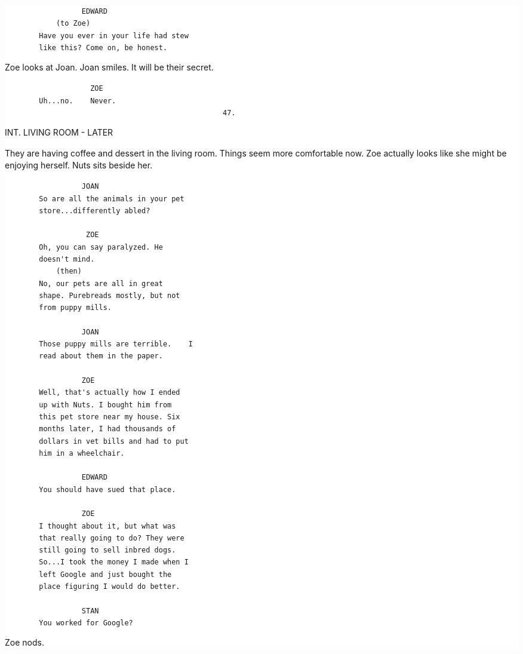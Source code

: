                       EDWARD
                (to Zoe)
            Have you ever in your life had stew
            like this? Come on, be honest.

Zoe looks at Joan.      Joan smiles.    It will be their secret.

                        ZOE
            Uh...no.    Never.
                                                       47.


INT. LIVING ROOM - LATER

They are having coffee and dessert in the living room.
Things seem more comfortable now. Zoe actually looks like
she might be enjoying herself. Nuts sits beside her.

                      JOAN
            So are all the animals in your pet
            store...differently abled?

                       ZOE
            Oh, you can say paralyzed. He
            doesn't mind.
                (then)
            No, our pets are all in great
            shape. Purebreads mostly, but not
            from puppy mills.

                      JOAN
            Those puppy mills are terrible.    I
            read about them in the paper.

                      ZOE
            Well, that's actually how I ended
            up with Nuts. I bought him from
            this pet store near my house. Six
            months later, I had thousands of
            dollars in vet bills and had to put
            him in a wheelchair.

                      EDWARD
            You should have sued that place.

                      ZOE
            I thought about it, but what was
            that really going to do? They were
            still going to sell inbred dogs.
            So...I took the money I made when I
            left Google and just bought the
            place figuring I would do better.

                      STAN
            You worked for Google?

Zoe nods.
